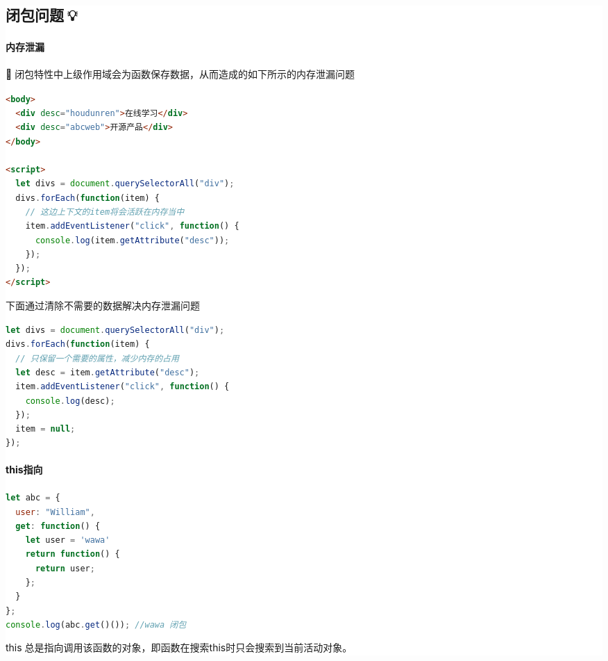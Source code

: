 ## 闭包问题 💡

#### **内存泄漏**

 📌 闭包特性中上级作用域会为函数保存数据，从而造成的如下所示的内存泄漏问题

```html
<body>
  <div desc="houdunren">在线学习</div>
  <div desc="abcweb">开源产品</div>
</body>

<script>
  let divs = document.querySelectorAll("div");
  divs.forEach(function(item) {
    // 这边上下文的item将会活跃在内存当中
    item.addEventListener("click", function() {
      console.log(item.getAttribute("desc"));
    });
  });
</script>
```

下面通过清除不需要的数据解决内存泄漏问题

```js
let divs = document.querySelectorAll("div");
divs.forEach(function(item) {
  // 只保留一个需要的属性，减少内存的占用
  let desc = item.getAttribute("desc");
  item.addEventListener("click", function() {
    console.log(desc);
  });
  item = null;
});
```

#### **this指向**

```js
let abc = {
  user: "William",
  get: function() {
    let user = 'wawa'
    return function() {
      return user;
    };
  }
};
console.log(abc.get()()); //wawa 闭包
```

this 总是指向调用该函数的对象，即函数在搜索this时只会搜索到当前活动对象。
